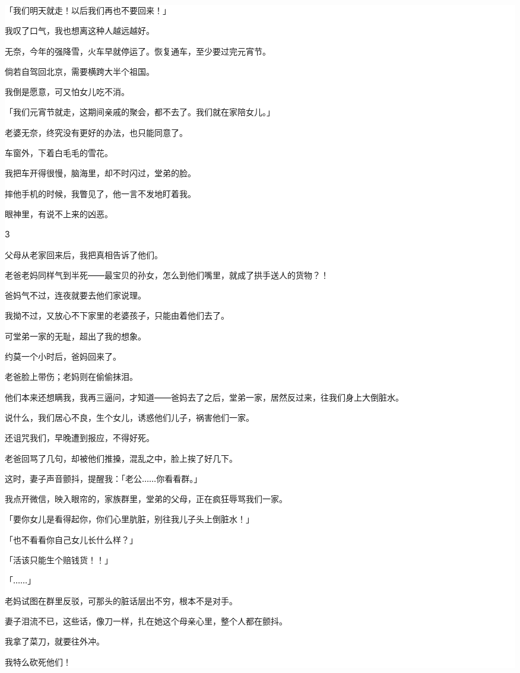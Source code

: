 「我们明天就走！以后我们再也不要回来！」

我叹了口气，我也想离这种人越远越好。

无奈，今年的强降雪，火车早就停运了。恢复通车，至少要过完元宵节。

倘若自驾回北京，需要横跨大半个祖国。

我倒是愿意，可又怕女儿吃不消。

「我们元宵节就走，这期间亲戚的聚会，都不去了。我们就在家陪女儿。」

老婆无奈，终究没有更好的办法，也只能同意了。

车窗外，下着白毛毛的雪花。

我把车开得很慢，脑海里，却不时闪过，堂弟的脸。

摔他手机的时候，我瞥见了，他一言不发地盯着我。

眼神里，有说不上来的凶恶。

3

父母从老家回来后，我把真相告诉了他们。

老爸老妈同样气到半死——最宝贝的孙女，怎么到他们嘴里，就成了拱手送人的货物？！

爸妈气不过，连夜就要去他们家说理。

我拗不过，又放心不下家里的老婆孩子，只能由着他们去了。

可堂弟一家的无耻，超出了我的想象。

约莫一个小时后，爸妈回来了。

老爸脸上带伤；老妈则在偷偷抹泪。

他们本来还想瞒我，我再三逼问，才知道——爸妈去了之后，堂弟一家，居然反过来，往我们身上大倒脏水。

说什么，我们居心不良，生个女儿，诱惑他们儿子，祸害他们一家。

还诅咒我们，早晚遭到报应，不得好死。

老爸回骂了几句，却被他们推搡，混乱之中，脸上挨了好几下。

这时，妻子声音颤抖，提醒我：「老公……你看看群。」

我点开微信，映入眼帘的，家族群里，堂弟的父母，正在疯狂辱骂我们一家。

「要你女儿是看得起你，你们心里肮脏，别往我儿子头上倒脏水！」

「也不看看你自己女儿长什么样？」

「活该只能生个赔钱货！！」

「……」

老妈试图在群里反驳，可那头的脏话层出不穷，根本不是对手。

妻子泪流不已，这些话，像刀一样，扎在她这个母亲心里，整个人都在颤抖。

我拿了菜刀，就要往外冲。

我特么砍死他们！
